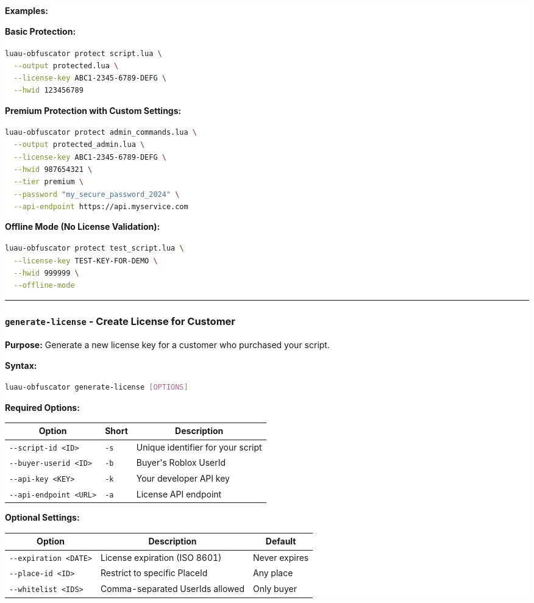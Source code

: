 **Examples:**

**Basic Protection:**
```bash
luau-obfuscator protect script.lua \
  --output protected.lua \
  --license-key ABC1-2345-6789-DEFG \
  --hwid 123456789
```

**Premium Protection with Custom Settings:**
```bash
luau-obfuscator protect admin_commands.lua \
  --output protected_admin.lua \
  --license-key ABC1-2345-6789-DEFG \
  --hwid 987654321 \
  --tier premium \
  --password "my_secure_password_2024" \
  --api-endpoint https://api.myservice.com
```

**Offline Mode (No License Validation):**
```bash
luau-obfuscator protect test_script.lua \
  --license-key TEST-KEY-FOR-DEMO \
  --hwid 999999 \
  --offline-mode
```

---

### `generate-license` - Create License for Customer

**Purpose:** Generate a new license key for a customer who purchased your script.

**Syntax:**
```bash
luau-obfuscator generate-license [OPTIONS]
```

**Required Options:**

| Option | Short | Description |
|--------|-------|-------------|
| `--script-id <ID>` | `-s` | Unique identifier for your script |
| `--buyer-userid <ID>` | `-b` | Buyer's Roblox UserId |
| `--api-key <KEY>` | `-k` | Your developer API key |
| `--api-endpoint <URL>` | `-a` | License API endpoint |

**Optional Settings:**

| Option | Description | Default |
|--------|-------------|--------|
| `--expiration <DATE>` | License expiration (ISO 8601) | Never expires |
| `--place-id <ID>` | Restrict to specific PlaceId | Any place |
| `--whitelist <IDS>` | Comma-separated UserIds allowed | Only buyer |
